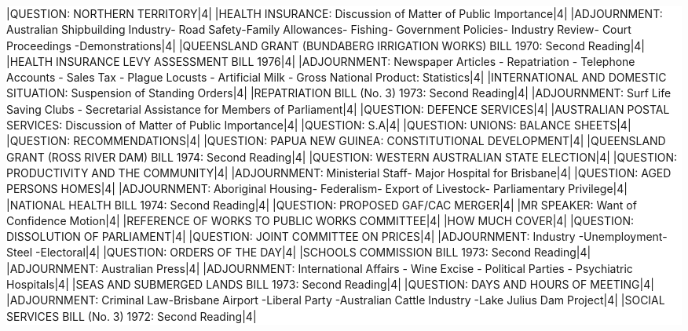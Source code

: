 |QUESTION: NORTHERN TERRITORY|4|
|HEALTH INSURANCE: Discussion of Matter of Public Importance|4|
|ADJOURNMENT: Australian Shipbuilding Industry- Road Safety-Family Allowances- Fishing- Government Policies- Industry Review- Court Proceedings -Demonstrations|4|
|QUEENSLAND GRANT (BUNDABERG IRRIGATION WORKS) BILL 1970: Second Reading|4|
|HEALTH INSURANCE LEVY ASSESSMENT BILL 1976|4|
|ADJOURNMENT: Newspaper Articles - Repatriation - Telephone Accounts - Sales Tax - Plague Locusts - Artificial Milk - Gross National Product: Statistics|4|
|INTERNATIONAL AND DOMESTIC SITUATION: Suspension of Standing Orders|4|
|REPATRIATION BILL (No. 3) 1973: Second Reading|4|
|ADJOURNMENT: Surf Life Saving Clubs - Secretarial Assistance for Members of Parliament|4|
|QUESTION: DEFENCE SERVICES|4|
|AUSTRALIAN POSTAL SERVICES: Discussion of Matter of Public Importance|4|
|QUESTION: S.A|4|
|QUESTION: UNIONS: BALANCE SHEETS|4|
|QUESTION: RECOMMENDATIONS|4|
|QUESTION: PAPUA NEW GUINEA: CONSTITUTIONAL DEVELOPMENT|4|
|QUEENSLAND GRANT (ROSS RIVER DAM) BILL 1974: Second Reading|4|
|QUESTION: WESTERN AUSTRALIAN STATE ELECTION|4|
|QUESTION: PRODUCTIVITY AND THE COMMUNITY|4|
|ADJOURNMENT: Ministerial Staff- Major Hospital for Brisbane|4|
|QUESTION: AGED PERSONS HOMES|4|
|ADJOURNMENT: Aboriginal Housing- Federalism- Export of Livestock- Parliamentary Privilege|4|
|NATIONAL HEALTH BILL 1974: Second Reading|4|
|QUESTION: PROPOSED GAF/CAC MERGER|4|
|MR SPEAKER: Want of Confidence Motion|4|
|REFERENCE OF WORKS TO PUBLIC WORKS COMMITTEE|4|
|HOW MUCH COVER|4|
|QUESTION: DISSOLUTION OF PARLIAMENT|4|
|QUESTION: JOINT COMMITTEE ON PRICES|4|
|ADJOURNMENT: Industry -Unemployment-Steel -Electoral|4|
|QUESTION: ORDERS OF THE DAY|4|
|SCHOOLS COMMISSION BILL 1973: Second Reading|4|
|ADJOURNMENT: Australian Press|4|
|ADJOURNMENT: International Affairs - Wine Excise - Political Parties - Psychiatric Hospitals|4|
|SEAS AND SUBMERGED LANDS BILL 1973: Second Reading|4|
|QUESTION: DAYS AND HOURS OF MEETING|4|
|ADJOURNMENT: Criminal Law-Brisbane Airport -Liberal Party -Australian Cattle Industry -Lake Julius Dam Project|4|
|SOCIAL SERVICES BILL (No. 3) 1972: Second Reading|4|